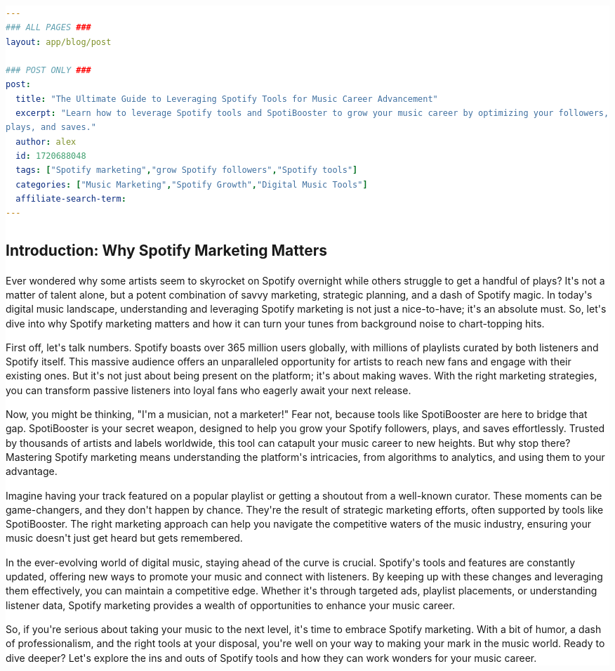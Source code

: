 ```yaml
---
### ALL PAGES ###
layout: app/blog/post

### POST ONLY ###
post:
  title: "The Ultimate Guide to Leveraging Spotify Tools for Music Career Advancement"
  excerpt: "Learn how to leverage Spotify tools and SpotiBooster to grow your music career by optimizing your followers, plays, and saves."
  author: alex
  id: 1720688048
  tags: ["Spotify marketing","grow Spotify followers","Spotify tools"]
  categories: ["Music Marketing","Spotify Growth","Digital Music Tools"]
  affiliate-search-term: 
---
```


## Introduction: Why Spotify Marketing Matters

Ever wondered why some artists seem to skyrocket on Spotify overnight while others struggle to get a handful of plays? It's not a matter of talent alone, but a potent combination of savvy marketing, strategic planning, and a dash of Spotify magic. In today's digital music landscape, understanding and leveraging Spotify marketing is not just a nice-to-have; it's an absolute must. So, let's dive into why Spotify marketing matters and how it can turn your tunes from background noise to chart-topping hits.

First off, let's talk numbers. Spotify boasts over 365 million users globally, with millions of playlists curated by both listeners and Spotify itself. This massive audience offers an unparalleled opportunity for artists to reach new fans and engage with their existing ones. But it's not just about being present on the platform; it's about making waves. With the right marketing strategies, you can transform passive listeners into loyal fans who eagerly await your next release.

Now, you might be thinking, "I'm a musician, not a marketer!" Fear not, because tools like SpotiBooster are here to bridge that gap. SpotiBooster is your secret weapon, designed to help you grow your Spotify followers, plays, and saves effortlessly. Trusted by thousands of artists and labels worldwide, this tool can catapult your music career to new heights. But why stop there? Mastering Spotify marketing means understanding the platform's intricacies, from algorithms to analytics, and using them to your advantage.

Imagine having your track featured on a popular playlist or getting a shoutout from a well-known curator. These moments can be game-changers, and they don't happen by chance. They're the result of strategic marketing efforts, often supported by tools like SpotiBooster. The right marketing approach can help you navigate the competitive waters of the music industry, ensuring your music doesn't just get heard but gets remembered.

In the ever-evolving world of digital music, staying ahead of the curve is crucial. Spotify's tools and features are constantly updated, offering new ways to promote your music and connect with listeners. By keeping up with these changes and leveraging them effectively, you can maintain a competitive edge. Whether it's through targeted ads, playlist placements, or understanding listener data, Spotify marketing provides a wealth of opportunities to enhance your music career.

So, if you're serious about taking your music to the next level, it's time to embrace Spotify marketing. With a bit of humor, a dash of professionalism, and the right tools at your disposal, you're well on your way to making your mark in the music world. Ready to dive deeper? Let's explore the ins and outs of Spotify tools and how they can work wonders for your music career.
